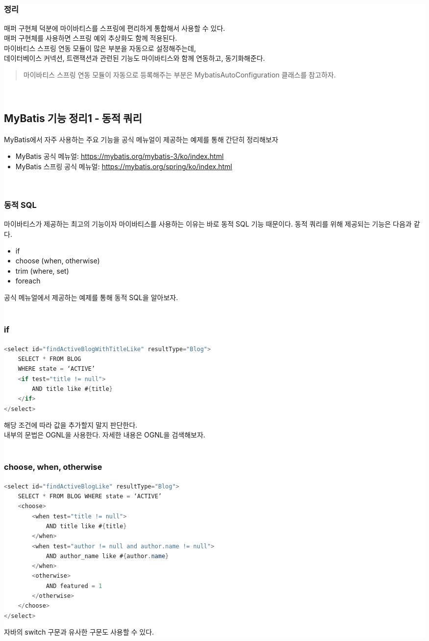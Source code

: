 ### 정리
매퍼 구현체 덕분에 마이바티스를 스프링에 편리하게 통합해서 사용할 수 있다.\
매퍼 구현체를 사용하면 스프링 예외 추상화도 함께 적용된다.\
마이바티스 스프링 연동 모듈이 많은 부분을 자동으로 설정해주는데, \
데이터베이스 커넥션, 트랜잭션과 관련된 기능도 마이바티스와 함께 연동하고, 동기화해준다.

> 마이바티스 스프링 연동 모듈이 자동으로 등록해주는 부분은 MybatisAutoConfiguration 클래스를 참고하자.
<br/>

## MyBatis 기능 정리1 - 동적 쿼리
MyBatis에서 자주 사용하는 주요 기능을 공식 메뉴얼이 제공하는 예제를 통해 간단히 정리해보자

* MyBatis 공식 메뉴얼: https://mybatis.org/mybatis-3/ko/index.html
* MyBatis 스프링 공식 메뉴얼: https://mybatis.org/spring/ko/index.html
<br/>

### 동적 SQL
마이바티스가 제공하는 최고의 기능이자 마이바티스를 사용하는 이유는 바로 동적 SQL 기능 때문이다.
동적 쿼리를 위해 제공되는 기능은 다음과 같다.

* if
* choose (when, otherwise)
* trim (where, set)
* foreach

공식 메뉴얼에서 제공하는 예제를 통해 동적 SQL을 알아보자.
<br/>
<br/>

### if
```java
<select id="findActiveBlogWithTitleLike" resultType="Blog">
    SELECT * FROM BLOG
    WHERE state = ‘ACTIVE’
    <if test="title != null">
        AND title like #{title}
    </if>
</select>
```
해당 조건에 따라 값을 추가할지 말지 판단한다.\
내부의 문법은 OGNL을 사용한다. 자세한 내용은 OGNL을 검색해보자.
<br/>
<br/>

### choose, when, otherwise
```java
<select id="findActiveBlogLike" resultType="Blog">
    SELECT * FROM BLOG WHERE state = ‘ACTIVE’
    <choose>
        <when test="title != null">
            AND title like #{title}
        </when>
        <when test="author != null and author.name != null">
            AND author_name like #{author.name}
        </when>
        <otherwise>
            AND featured = 1
        </otherwise>
    </choose>
</select>

```
자바의 switch 구문과 유사한 구문도 사용할 수 있다.
<br/>